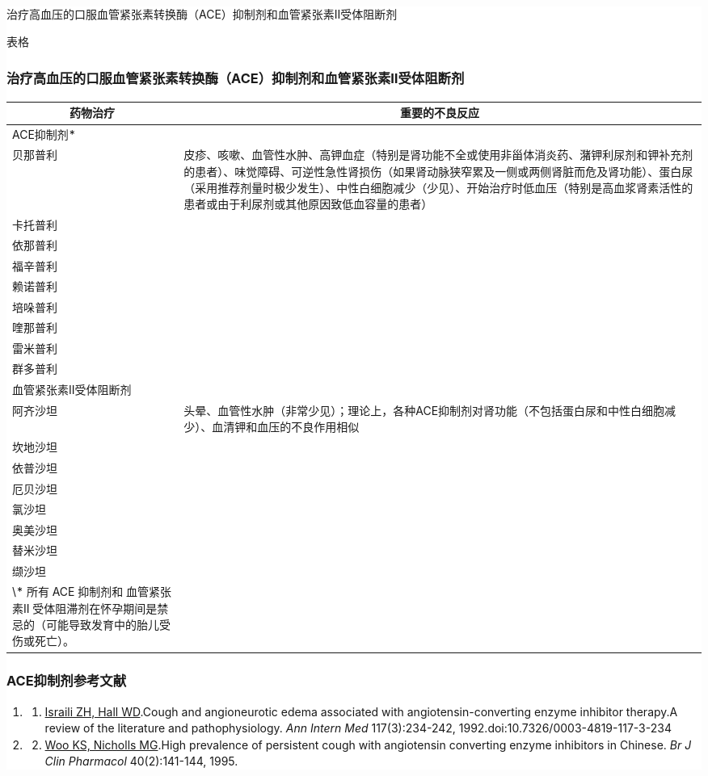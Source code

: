 治疗高血压的口服血管紧张素转换酶（ACE）抑制剂和血管紧张素Ⅱ受体阻断剂

表格

### 治疗高血压的口服血管紧张素转换酶（ACE）抑制剂和血管紧张素Ⅱ受体阻断剂

| 药物治疗 | 重要的不良反应 |
| --- | --- |
| ACE抑制剂\* |
| 贝那普利 | 皮疹、咳嗽、血管性水肿、高钾血症（特别是肾功能不全或使用非甾体消炎药、潴钾利尿剂和钾补充剂的患者）、味觉障碍、可逆性急性肾损伤（如果肾动脉狭窄累及一侧或两侧肾脏而危及肾功能）、蛋白尿（采用推荐剂量时极少发生）、中性白细胞减少（少见）、开始治疗时低血压（特别是高血浆肾素活性的患者或由于利尿剂或其他原因致低血容量的患者） |
| 卡托普利 |
| 依那普利 |
| 福辛普利 |
| 赖诺普利 |
| 培哚普利 |
| 喹那普利 |
| 雷米普利 |
| 群多普利 |
| 血管紧张素II受体阻断剂 |
| 阿齐沙坦 | 头晕、血管性水肿（非常少见）；理论上，各种ACE抑制剂对肾功能（不包括蛋白尿和中性白细胞减少）、血清钾和血压的不良作用相似 |
| 坎地沙坦 |
| 依普沙坦 |
| 厄贝沙坦 |
| 氯沙坦 |
| 奥美沙坦 |
| 替米沙坦 |
| 缬沙坦 |
| \\* 所有 ACE 抑制剂和 血管紧张素II 受体阻滞剂在怀孕期间是禁忌的（可能导致发育中的胎儿受伤或死亡）。 |

### ACE抑制剂参考文献

1. 1. [Israili ZH, Hall WD](https://pubmed.ncbi.nlm.nih.gov/1616218/).Cough and angioneurotic edema associated with angiotensin-converting enzyme inhibitor therapy.A review of the literature and pathophysiology. _Ann Intern Med_ 117(3):234-242, 1992.doi:10.7326/0003-4819-117-3-234

2. 2. [Woo KS, Nicholls MG](https://pubmed.ncbi.nlm.nih.gov/8562296/).High prevalence of persistent cough with angiotensin converting enzyme inhibitors in Chinese. _Br J Clin Pharmacol_ 40(2):141-144, 1995.
